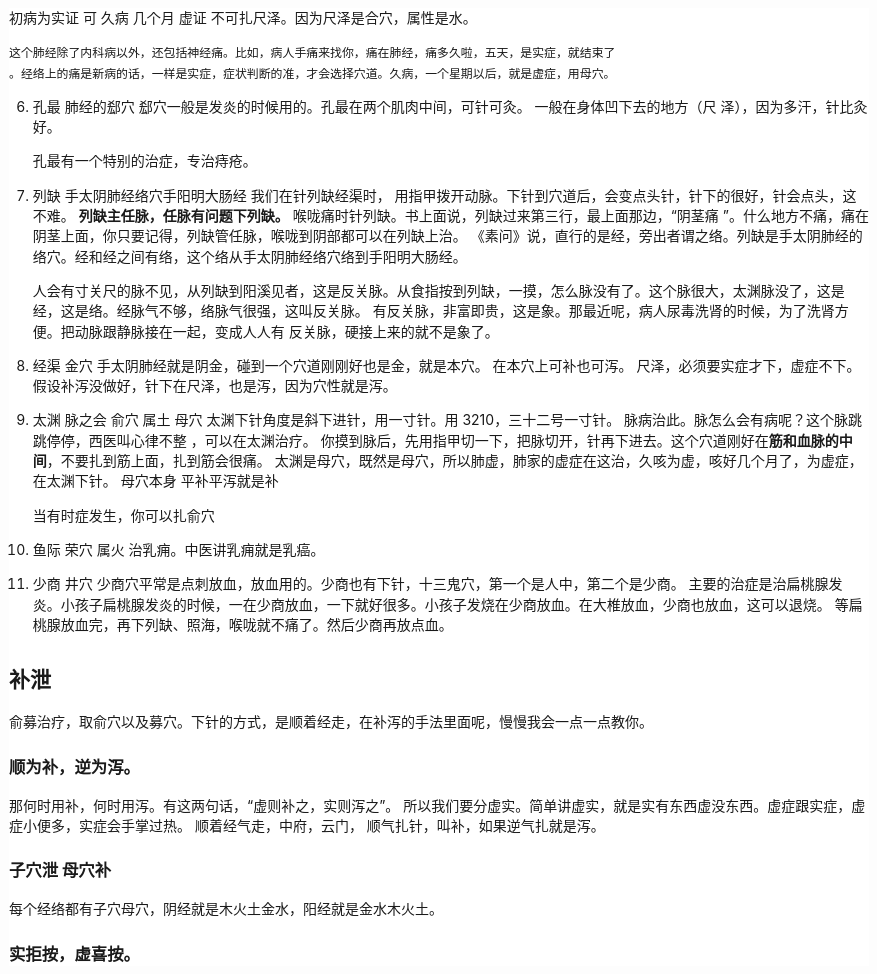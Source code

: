    初病为实证 可
   久病 几个月 虚证 不可扎尺泽。因为尺泽是合穴，属性是水。

    这个肺经除了内科病以外，还包括神经痛。比如，病人手痛来找你，痛在肺经，痛多久啦，五天，是实症，就结束了
    。经络上的痛是新病的话，一样是实症，症状判断的准，才会选择穴道。久病，一个星期以后，就是虚症，用母穴。
6. 孔最 肺经的郄穴
   郄穴一般是发炎的时候用的。孔最在两个肌肉中间，可针可灸。
   一般在身体凹下去的地方（尺 泽），因为多汗，针比灸好。

    孔最有一个特别的治症，专治痔疮。
7. 列缺 手太阴肺经络穴手阳明大肠经
   我们在针列缺经渠时， 用指甲拨开动脉。下针到穴道后，会变点头针，针下的很好，针会点头，这不难。
   **列缺主任脉，任脉有问题下列缺。**
   喉咙痛时针列缺。书上面说，列缺过来第三行，最上面那边，“阴茎痛 ”。什么地方不痛，痛在阴茎上面，你只要记得，列缺管任脉，喉咙到阴部都可以在列缺上治。
    《素问》说，直行的是经，旁出者谓之络。列缺是手太阴肺经的络穴。经和经之间有络，这个络从手太阴肺经络穴络到手阳明大肠经。

    人会有寸关尺的脉不见，从列缺到阳溪见者，这是反关脉。从食指按到列缺，一摸，怎么脉没有了。这个脉很大，太渊脉没了，这是经，这是络。经脉气不够，络脉气很强，这叫反关脉。
    有反关脉，非富即贵，这是象。那最近呢，病人尿毒洗肾的时候，为了洗肾方便。把动脉跟静脉接在一起，变成人人有 反关脉，硬接上来的就不是象了。 
8. 经渠 金穴
   手太阴肺经就是阴金，碰到一个穴道刚刚好也是金，就是本穴。
   在本穴上可补也可泻。
    尺泽，必须要实症才下，虚症不下。假设补泻没做好，针下在尺泽，也是泻，因为穴性就是泻。

9.  太渊 脉之会 俞穴 属土 母穴
    太渊下针角度是斜下进针，用一寸针。用 3210，三十二号一寸针。
    脉病治此。脉怎么会有病呢？这个脉跳跳停停，西医叫心律不整 ，可以在太渊治疗。
    你摸到脉后，先用指甲切一下，把脉切开，针再下进去。这个穴道刚好在**筋和血脉的中间**，不要扎到筋上面，扎到筋会很痛。
    太渊是母穴，既然是母穴，所以肺虚，肺家的虚症在这治，久咳为虚，咳好几个月了，为虚症，在太渊下针。
    母穴本身 平补平泻就是补

    当有时症发生，你可以扎俞穴

10. 鱼际 荣穴 属火
    治乳痈。中医讲乳痈就是乳癌。
11. 少商  井穴 
    少商穴平常是点刺放血，放血用的。少商也有下针，十三鬼穴，第一个是人中，第二个是少商。
    主要的治症是治扁桃腺发炎。小孩子扁桃腺发炎的时候，一在少商放血，一下就好很多。小孩子发烧在少商放血。在大椎放血，少商也放血，这可以退烧。
    等扁桃腺放血完，再下列缺、照海，喉咙就不痛了。然后少商再放点血。

## 补泄
俞募治疗，取俞穴以及募穴。下针的方式，是顺着经走，在补泻的手法里面呢，慢慢我会一点一点教你。
### 顺为补，逆为泻。
那何时用补，何时用泻。有这两句话，“虚则补之，实则泻之”。
所以我们要分虚实。简单讲虚实，就是实有东西虚没东西。虚症跟实症，虚症小便多，实症会手掌过热。
顺着经气走，中府，云门， 顺气扎针，叫补，如果逆气扎就是泻。

### 子穴泄 母穴补
每个经络都有子穴母穴，阴经就是木火土金水，阳经就是金水木火土。 

### 实拒按，虚喜按。
